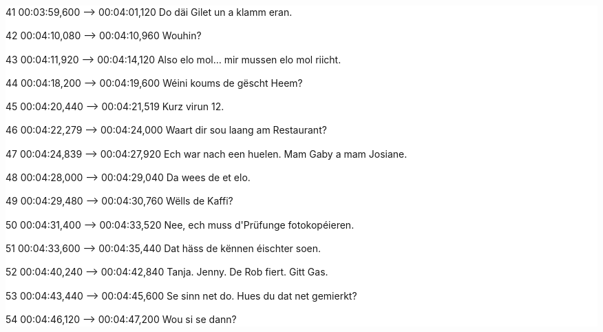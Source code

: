 41
00:03:59,600 --> 00:04:01,120
Do däi Gilet un a klamm eran.

42
00:04:10,080 --> 00:04:10,960
Wouhin?

43
00:04:11,920 --> 00:04:14,120
Also elo mol… mir mussen elo mol riicht.

44
00:04:18,200 --> 00:04:19,600
Wéini koums de gëscht Heem?

45
00:04:20,440 --> 00:04:21,519
Kurz virun 12.

46
00:04:22,279 --> 00:04:24,000
Waart dir sou laang am Restaurant?

47
00:04:24,839 --> 00:04:27,920
Ech war nach een huelen.
Mam Gaby a mam Josiane.

48
00:04:28,000 --> 00:04:29,040
Da wees de et elo.

49
00:04:29,480 --> 00:04:30,760
Wëlls de Kaffi?

50
00:04:31,400 --> 00:04:33,520
Nee, ech muss d'Prüfunge fotokopéieren.

51
00:04:33,600 --> 00:04:35,440
Dat häss de kënnen éischter soen.

52
00:04:40,240 --> 00:04:42,840
Tanja. Jenny.
De Rob fiert. Gitt Gas.

53
00:04:43,440 --> 00:04:45,600
Se sinn net do.
Hues du dat net gemierkt?

54
00:04:46,120 --> 00:04:47,200
Wou si se dann?
